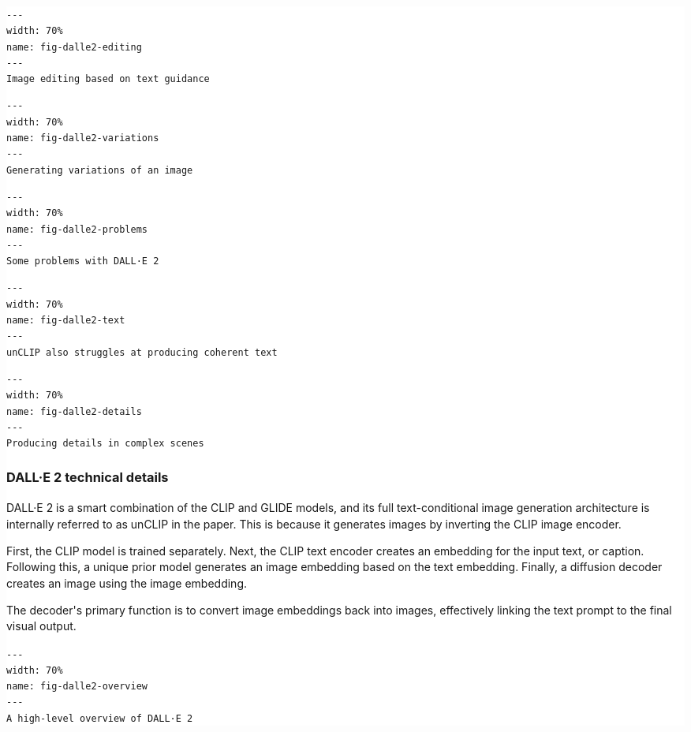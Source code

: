 ```{figure} ../figs/aiart/dalle2/dalle2-editing.png
---
width: 70%
name: fig-dalle2-editing
---
Image editing based on text guidance
```

```{figure} ../figs/aiart/dalle2/dalle2-variations.png
---
width: 70%
name: fig-dalle2-variations
---
Generating variations of an image
```

```{figure} ../figs/aiart/dalle2/dalle2-problems.png
---
width: 70%
name: fig-dalle2-problems
---
Some problems with DALL·E 2
```

```{figure} ../figs/aiart/dalle2/dalle2-text.png
---
width: 70%
name: fig-dalle2-text
---
unCLIP also struggles at producing coherent text
```

```{figure} ../figs/aiart/dalle2/dalle2-details.png
---
width: 70%
name: fig-dalle2-details
---
Producing details in complex scenes
```

### DALL·E 2 technical details

DALL·E 2 is a smart combination of the CLIP and GLIDE models, and its full text-conditional image generation architecture is internally referred to as unCLIP in the paper. This is because it generates images by inverting the CLIP image encoder.

First, the CLIP model is trained separately. Next, the CLIP text encoder creates an embedding for the input text, or caption. Following this, a unique prior model generates an image embedding based on the text embedding. Finally, a diffusion decoder creates an image using the image embedding.

The decoder's primary function is to convert image embeddings back into images, effectively linking the text prompt to the final visual output.

```{figure} ../figs/aiart/dalle2/dalle2-overview.png
---
width: 70%
name: fig-dalle2-overview
---
A high-level overview of DALL·E 2
```
